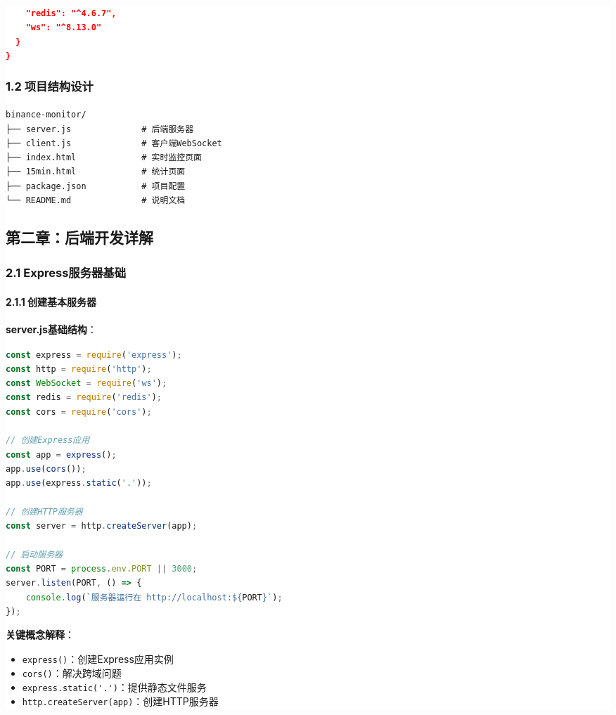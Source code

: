 ```json
    "redis": "^4.6.7",
    "ws": "^8.13.0"
  }
}
```

### 1.2 项目结构设计

```
binance-monitor/
├── server.js              # 后端服务器
├── client.js              # 客户端WebSocket
├── index.html             # 实时监控页面
├── 15min.html             # 统计页面
├── package.json           # 项目配置
└── README.md              # 说明文档
```

## 第二章：后端开发详解

### 2.1 Express服务器基础

#### 2.1.1 创建基本服务器

**server.js基础结构**：
```javascript
const express = require('express');
const http = require('http');
const WebSocket = require('ws');
const redis = require('redis');
const cors = require('cors');

// 创建Express应用
const app = express();
app.use(cors());
app.use(express.static('.'));

// 创建HTTP服务器
const server = http.createServer(app);

// 启动服务器
const PORT = process.env.PORT || 3000;
server.listen(PORT, () => {
    console.log(`服务器运行在 http://localhost:${PORT}`);
});
```

**关键概念解释**：
- `express()`：创建Express应用实例
- `cors()`：解决跨域问题
- `express.static('.')`：提供静态文件服务
- `http.createServer(app)`：创建HTTP服务器
